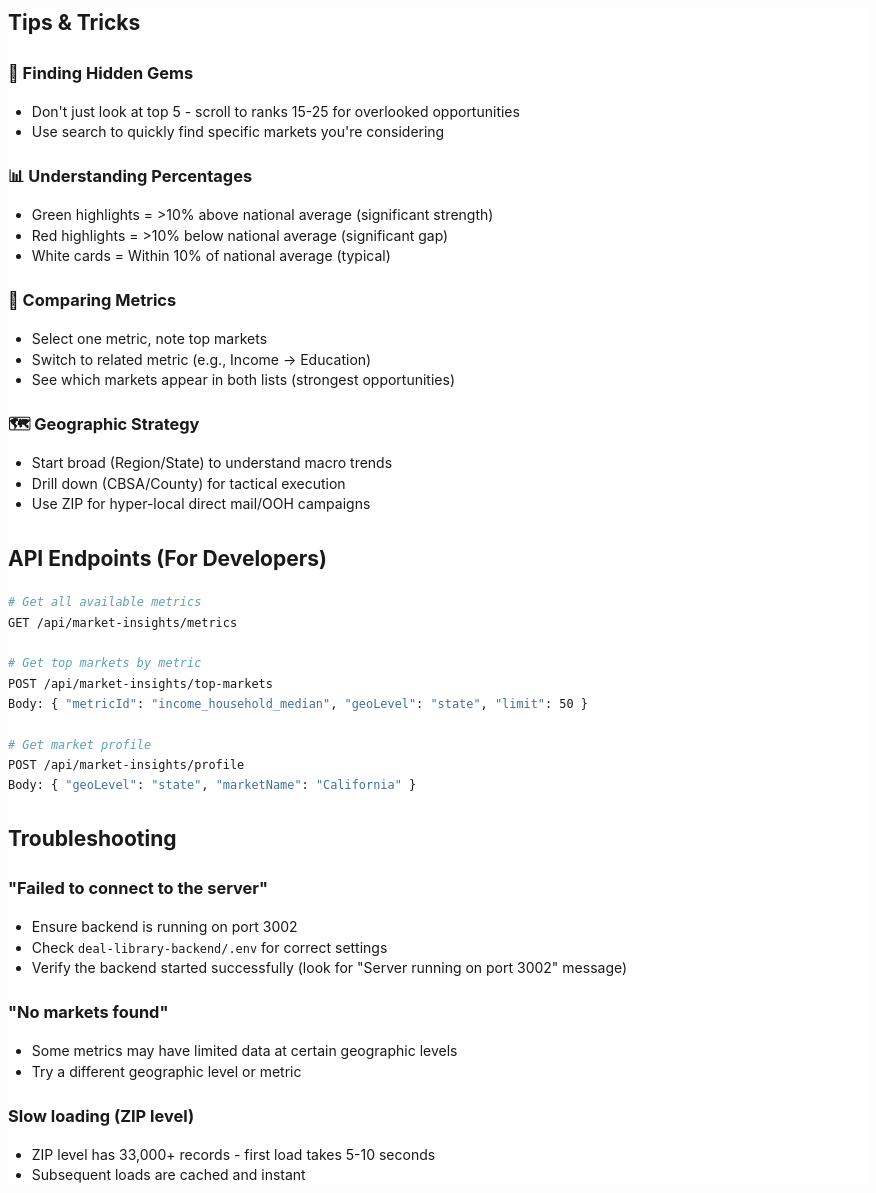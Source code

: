 ## Tips & Tricks

### 🎯 Finding Hidden Gems
- Don't just look at top 5 - scroll to ranks 15-25 for overlooked opportunities
- Use search to quickly find specific markets you're considering

### 📊 Understanding Percentages
- Green highlights = >10% above national average (significant strength)
- Red highlights = >10% below national average (significant gap)
- White cards = Within 10% of national average (typical)

### 🔄 Comparing Metrics
- Select one metric, note top markets
- Switch to related metric (e.g., Income → Education)
- See which markets appear in both lists (strongest opportunities)

### 🗺️ Geographic Strategy
- Start broad (Region/State) to understand macro trends
- Drill down (CBSA/County) for tactical execution
- Use ZIP for hyper-local direct mail/OOH campaigns

## API Endpoints (For Developers)

```bash
# Get all available metrics
GET /api/market-insights/metrics

# Get top markets by metric
POST /api/market-insights/top-markets
Body: { "metricId": "income_household_median", "geoLevel": "state", "limit": 50 }

# Get market profile
POST /api/market-insights/profile  
Body: { "geoLevel": "state", "marketName": "California" }
```

## Troubleshooting

### "Failed to connect to the server"
- Ensure backend is running on port 3002
- Check `deal-library-backend/.env` for correct settings
- Verify the backend started successfully (look for "Server running on port 3002" message)

### "No markets found"
- Some metrics may have limited data at certain geographic levels
- Try a different geographic level or metric

### Slow loading (ZIP level)
- ZIP level has 33,000+ records - first load takes 5-10 seconds
- Subsequent loads are cached and instant
